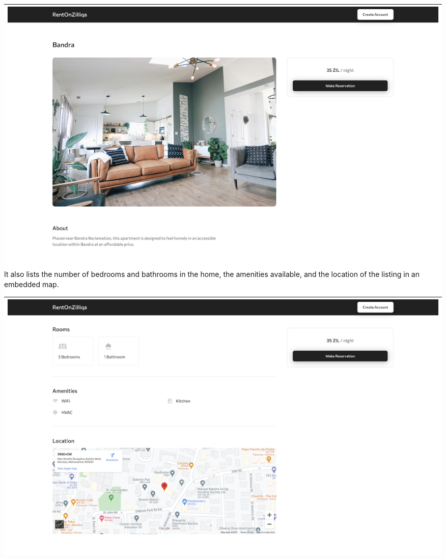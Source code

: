 | <img alt="Individual Listing Page" width="1600" src="../../../assets/img/dev-dapps/rentonzilliqa/listing-1.png" /> |
| ------------------------------------------------------------------------------------------------------------------ |

It also lists the number of bedrooms and bathrooms in the home, the amenities
available, and the location of the listing in an embedded map.

| <img alt="Individual Listing Page" width="1600" src="../../../assets/img/dev-dapps/rentonzilliqa/listing-2.png" /> |
| ------------------------------------------------------------------------------------------------------------------ |

